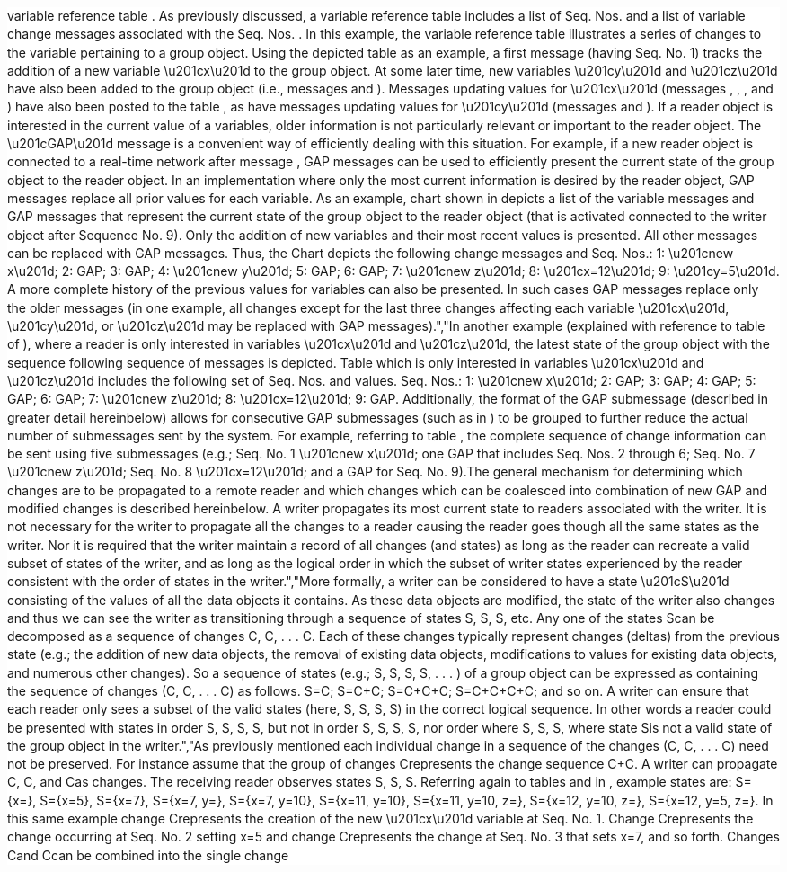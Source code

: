 variable reference table . As previously discussed, a variable reference table  includes a list of Seq. Nos.  and a list of variable change messages  associated with the Seq. Nos. . In this example, the variable reference table  illustrates a series of changes to the variable pertaining to a group object. Using the depicted table  as an example, a first message (having Seq. No. 1) tracks the addition of a new variable \u201cx\u201d to the group object. At some later time, new variables \u201cy\u201d and \u201cz\u201d have also been added to the group object (i.e., messages  and ). Messages updating values for \u201cx\u201d (messages , , , and ) have also been posted to the table , as have messages updating values for \u201cy\u201d (messages  and ). If a reader object is interested in the current value of a variables, older information is not particularly relevant or important to the reader object. The \u201cGAP\u201d message is a convenient way of efficiently dealing with this situation. For example, if a new reader object is connected to a real-time network after message , GAP messages can be used to efficiently present the current state of the group object to the reader object. In an implementation where only the most current information is desired by the reader object, GAP messages replace all prior values for each variable. As an example, chart  shown in  depicts a list of the variable messages and GAP messages that represent the current state of the group object to the reader object (that is activated connected to the writer object after Sequence No. 9). Only the addition of new variables and their most recent values is presented. All other messages can be replaced with GAP messages. Thus, the Chart  depicts the following change messages and Seq. Nos.: 1: \u201cnew x\u201d; 2: GAP; 3: GAP; 4: \u201cnew y\u201d; 5: GAP; 6: GAP; 7: \u201cnew z\u201d; 8: \u201cx=12\u201d; 9: \u201cy=5\u201d. A more complete history of the previous values for variables can also be presented. In such cases GAP messages replace only the older messages (in one example, all changes except for the last three changes affecting each variable \u201cx\u201d, \u201cy\u201d, or \u201cz\u201d may be replaced with GAP messages).","In another example (explained with reference to table  of ), where a reader is only interested in variables \u201cx\u201d and \u201cz\u201d, the latest state of the group object with the sequence following sequence of messages is depicted. Table  which is only interested in variables \u201cx\u201d and \u201cz\u201d includes the following set of Seq. Nos. and values. Seq. Nos.: 1: \u201cnew x\u201d; 2: GAP; 3: GAP; 4: GAP; 5: GAP; 6: GAP; 7: \u201cnew z\u201d; 8: \u201cx=12\u201d; 9: GAP. Additionally, the format of the GAP submessage (described in greater detail hereinbelow) allows for consecutive GAP submessages (such as in ) to be grouped to further reduce the actual number of submessages sent by the system. For example, referring to table , the complete sequence of change information can be sent using five submessages (e.g.; Seq. No. 1 \u201cnew x\u201d; one GAP that includes Seq. Nos. 2 through 6; Seq. No. 7 \u201cnew z\u201d; Seq. No. 8 \u201cx=12\u201d; and a GAP for Seq. No. 9).The general mechanism for determining which changes are to be propagated to a remote reader and which changes which can be coalesced into combination of new GAP and modified changes is described hereinbelow. A writer propagates its most current state to readers associated with the writer. It is not necessary for the writer to propagate all the changes to a reader causing the reader goes though all the same states as the writer. Nor it is required that the writer maintain a record of all changes (and states) as long as the reader can recreate a valid subset of states of the writer, and as long as the logical order in which the subset of writer states experienced by the reader consistent with the order of states in the writer.","More formally, a writer can be considered to have a state \u201cS\u201d consisting of the values of all the data objects it contains. As these data objects are modified, the state of the writer also changes and thus we can see the writer as transitioning through a sequence of states S, S, S, etc. Any one of the states Scan be decomposed as a sequence of changes C, C, . . . C. Each of these changes typically represent changes (deltas) from the previous state (e.g.; the addition of new data objects, the removal of existing data objects, modifications to values for existing data objects, and numerous other changes). So a sequence of states (e.g.; S, S, S, S, . . . ) of a group object can be expressed as containing the sequence of changes (C, C, . . . C) as follows. S=C; S=C+C; S=C+C+C; S=C+C+C+C; and so on. A writer can ensure that each reader only sees a subset of the valid states (here, S, S, S, S) in the correct logical sequence. In other words a reader could be presented with states in order S, S, S, S, but not in order S, S, S, S, nor order where S, S, S, where state Sis not a valid state of the group object in the writer.","As previously mentioned each individual change in a sequence of the changes (C, C, . . . C) need not be preserved. For instance assume that the group of changes Crepresents the change sequence C+C. A writer can propagate C, C, and Cas changes. The receiving reader observes states S, S, S. Referring again to tables  and  in , example states are: S={x=<unset>}, S={x=5}, S={x=7}, S={x=7, y=<unset>}, S={x=7, y=10}, S={x=11, y=10}, S={x=11, y=10, z=<unset>}, S={x=12, y=10, z=<unset>}, S={x=12, y=5, z=<unset>}. In this same example change Crepresents the creation of the new \u201cx\u201d variable at Seq. No. 1. Change Crepresents the change occurring at Seq. No. 2 setting x=5 and change Crepresents the change at Seq. No. 3 that sets x=7, and so forth. Changes Cand Ccan be combined into the single change
